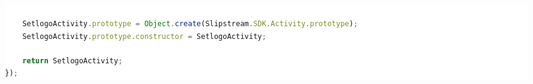 ```javascript

    SetlogoActivity.prototype = Object.create(Slipstream.SDK.Activity.prototype);
    SetlogoActivity.prototype.constructor = SetlogoActivity;
    
    return SetlogoActivity;
});
```
